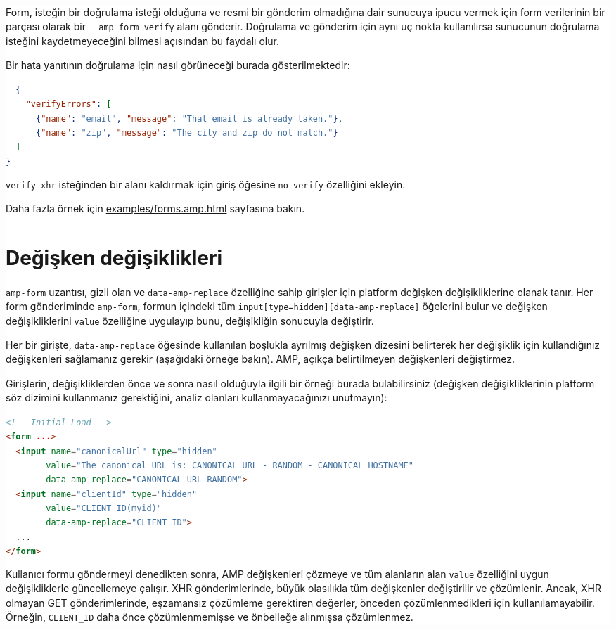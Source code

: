 Form, isteğin bir doğrulama isteği olduğuna ve resmi bir gönderim olmadığına dair sunucuya ipucu vermek için form verilerinin bir parçası olarak bir `__amp_form_verify` alanı gönderir.
Doğrulama ve gönderim için aynı uç nokta kullanılırsa sunucunun doğrulama isteğini kaydetmeyeceğini bilmesi açısından bu faydalı olur.

Bir hata yanıtının doğrulama için nasıl görüneceği burada gösterilmektedir:
```json
  {
    "verifyErrors": [
      {"name": "email", "message": "That email is already taken."},
      {"name": "zip", "message": "The city and zip do not match."}
  ]
}
```

`verify-xhr` isteğinden bir alanı kaldırmak için giriş öğesine `no-verify` özelliğini ekleyin.

Daha fazla örnek için [examples/forms.amp.html](https://github.com/ampproject/amphtml/blob/master/examples/forms.amp.html) sayfasına bakın.

# Değişken değişiklikleri <a name="variable-substitutions"></a>

`amp-form` uzantısı, gizli olan ve `data-amp-replace` özelliğine sahip girişler için [platform değişken değişikliklerine](https://github.com/ampproject/amphtml/blob/master/spec/amp-var-substitutions.md) olanak tanır. Her form gönderiminde `amp-form`, formun içindeki tüm `input[type=hidden][data-amp-replace]` öğelerini bulur ve değişken değişikliklerini `value` özelliğine uygulayıp bunu, değişikliğin sonucuyla değiştirir.

Her bir girişte, `data-amp-replace` öğesinde kullanılan boşlukla ayrılmış değişken dizesini belirterek her değişiklik için kullandığınız değişkenleri sağlamanız gerekir (aşağıdaki örneğe bakın). AMP, açıkça belirtilmeyen değişkenleri değiştirmez.

Girişlerin, değişikliklerden önce ve sonra nasıl olduğuyla ilgili bir örneği burada bulabilirsiniz (değişken değişikliklerinin platform söz dizimini kullanmanız gerektiğini, analiz olanları kullanmayacağınızı unutmayın):
```html
<!-- Initial Load -->
<form ...>
  <input name="canonicalUrl" type="hidden"
        value="The canonical URL is: CANONICAL_URL - RANDOM - CANONICAL_HOSTNAME"
        data-amp-replace="CANONICAL_URL RANDOM">
  <input name="clientId" type="hidden"
        value="CLIENT_ID(myid)"
        data-amp-replace="CLIENT_ID">
  ...
</form>
```

Kullanıcı formu göndermeyi denedikten sonra, AMP değişkenleri çözmeye ve tüm alanların alan `value` özelliğini uygun değişikliklerle güncellemeye çalışır. XHR gönderimlerinde, büyük olasılıkla tüm değişkenler değiştirilir ve çözümlenir. Ancak, XHR olmayan GET gönderimlerinde, eşzamansız çözümleme gerektiren değerler, önceden çözümlenmedikleri için kullanılamayabilir. Örneğin, `CLIENT_ID` daha önce çözümlenmemişse ve önbelleğe alınmışsa çözümlenmez.
